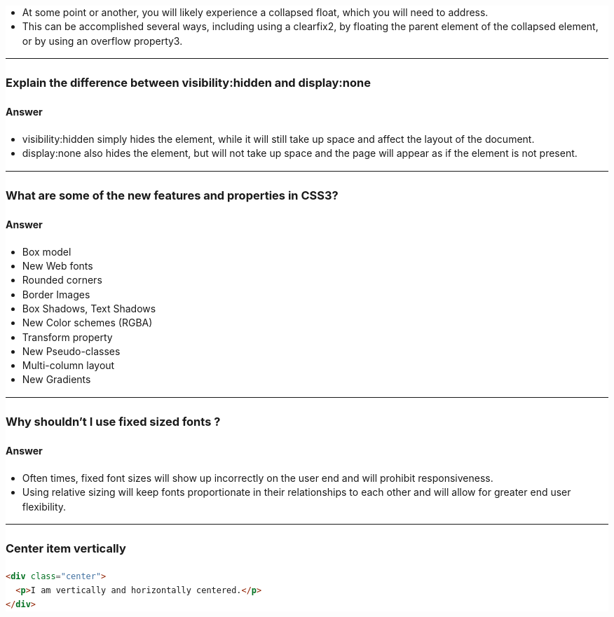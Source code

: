 -   At some point or another, you will likely experience a collapsed float, which you will need to address.
-   This can be accomplished several ways, including using a clearfix2, by floating the parent element of the collapsed element, or by using an overflow property3.

* * *

### Explain the difference between visibility:hidden and display:none

#### Answer

-   visibility:hidden simply hides the element, while it will still take up space and affect the layout of the document.
-   display:none also hides the element, but will not take up space and the page will appear as if the element is not present.

* * *

### What are some of the new features and properties in CSS3?

#### Answer

-   Box model
-   New Web fonts
-   Rounded corners
-   Border Images
-   Box Shadows, Text Shadows
-   New Color schemes (RGBA)
-   Transform property
-   New Pseudo-classes
-   Multi-column layout
-   New Gradients

* * *

### Why shouldn’t I use fixed sized fonts ?

#### Answer

-   Often times, fixed font sizes will show up incorrectly on the user end and will prohibit responsiveness.
-   Using relative sizing will keep fonts proportionate in their relationships to each other and will allow for greater end user flexibility.

* * *

### Center item vertically

```html
<div class="center">
  <p>I am vertically and horizontally centered.</p>
</div>
```
